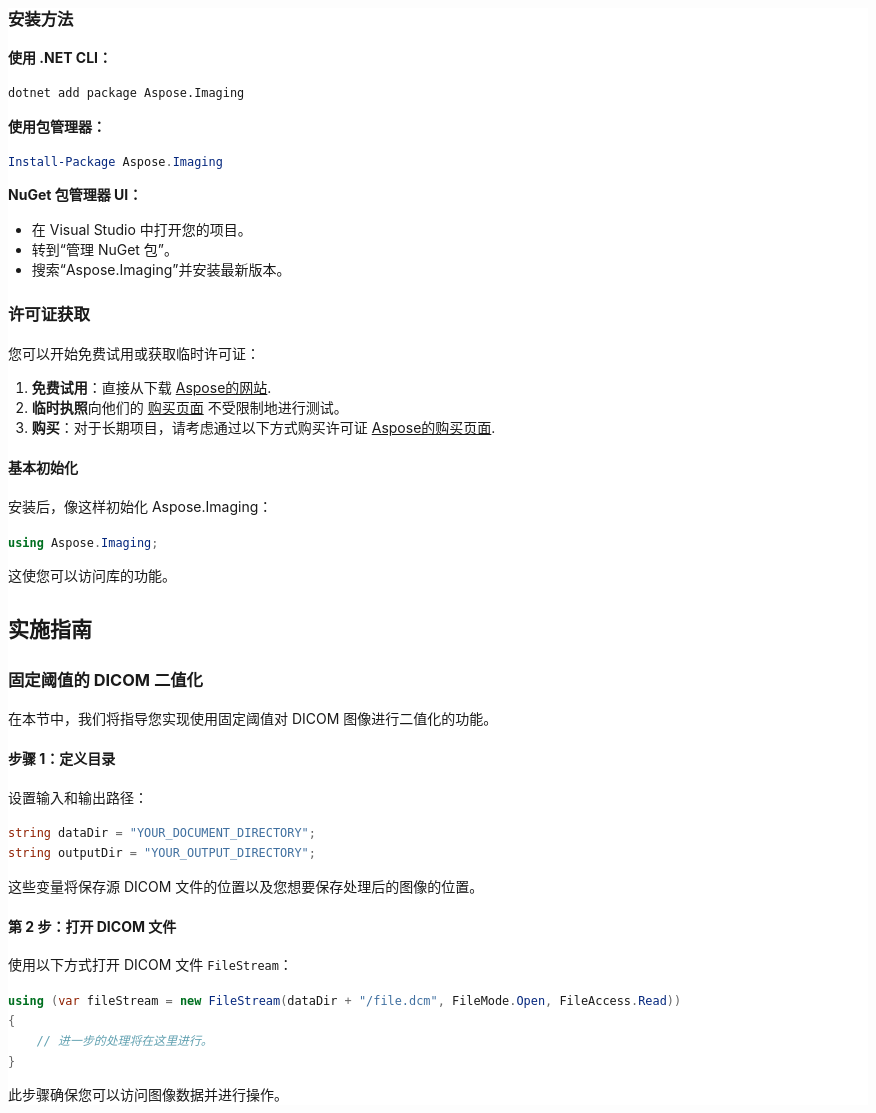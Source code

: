 ### 安装方法
**使用 .NET CLI：**
```bash
dotnet add package Aspose.Imaging
```

**使用包管理器：**
```powershell
Install-Package Aspose.Imaging
```

**NuGet 包管理器 UI：**
- 在 Visual Studio 中打开您的项目。
- 转到“管理 NuGet 包”。
- 搜索“Aspose.Imaging”并安装最新版本。

### 许可证获取
您可以开始免费试用或获取临时许可证：
1. **免费试用**：直接从下载 [Aspose的网站](https://releases。aspose.com/imaging/net/).
2. **临时执照**向他们的 [购买页面](https://purchase.aspose.com/temporary-license/) 不受限制地进行测试。
3. **购买**：对于长期项目，请考虑通过以下方式购买许可证 [Aspose的购买页面](https://purchase。aspose.com/buy).

#### 基本初始化
安装后，像这样初始化 Aspose.Imaging：
```csharp
using Aspose.Imaging;
```
这使您可以访问库的功能。

## 实施指南

### 固定阈值的 DICOM 二值化

在本节中，我们将指导您实现使用固定阈值对 DICOM 图像进行二值化的功能。

#### 步骤 1：定义目录
设置输入和输出路径：
```csharp
string dataDir = "YOUR_DOCUMENT_DIRECTORY";
string outputDir = "YOUR_OUTPUT_DIRECTORY";
```
这些变量将保存源 DICOM 文件的位置以及您想要保存处理后的图像的位置。

#### 第 2 步：打开 DICOM 文件
使用以下方式打开 DICOM 文件 `FileStream`：
```csharp
using (var fileStream = new FileStream(dataDir + "/file.dcm", FileMode.Open, FileAccess.Read))
{
    // 进一步的处理将在这里进行。
}
```
此步骤确保您可以访问图像数据并进行操作。
